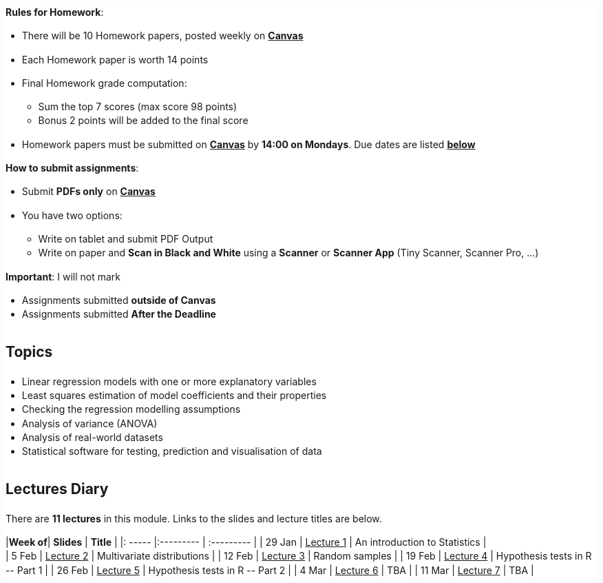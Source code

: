 

**Rules for Homework**:


- There will be 10 Homework papers, posted weekly on **[Canvas](https://canvas.hull.ac.uk/courses/70065)** 

- Each Homework paper is worth 14 points

- Final Homework grade computation: 
    * Sum the top 7 scores (max score 98 points)
    * Bonus 2 points will be added to the final score

- Homework papers must be submitted on **[Canvas](https://canvas.hull.ac.uk/courses/70065)** by **14:00 on Mondays**. Due dates are listed **[below](#homework)**





**How to submit assignments**:


- Submit **PDFs only** on **[Canvas](https://canvas.hull.ac.uk/courses/70065)**

- You have two options:
	* Write on tablet and submit PDF Output
	* Write on paper and **Scan in Black and White** using a **Scanner** or **Scanner App** (Tiny Scanner, Scanner Pro, ...)


**Important**: I will not mark


- Assignments submitted **outside of Canvas**
- Assignments submitted **After the Deadline**





## Topics

- Linear regression models with one or more explanatory variables
- Least squares estimation of model coefficients and their properties
- Checking the regression modelling assumptions
- Analysis of variance (ANOVA)
- Analysis of real-world datasets
- Statistical software for testing, prediction and visualisation of data





## Lectures Diary

There are **11 lectures** in this module. Links to the slides and lecture titles are below.



|**Week of**| **Slides**                                                                                                   | **Title**  			            |
|: -----    |:---------      									                           | :---------                                     |
| 29 Jan    | [Lecture 1](https://www.silviofanzon.com/2024-Statistical-Models-Slides/slides/lecture_1.html#/title-slide)  | An introduction to Statistics                  |  
| 5 Feb     | [Lecture 2](https://www.silviofanzon.com/2024-Statistical-Models-Slides/slides/lecture_2.html#/title-slide)  | Multivariate distributions                     |
| 12 Feb    | [Lecture 3](https://www.silviofanzon.com/2024-Statistical-Models-Slides/slides/lecture_3.html#/title-slide)  | Random samples                                 |
| 19 Feb    | [Lecture 4](https://www.silviofanzon.com/2024-Statistical-Models-Slides/slides/lecture_4.html#/title-slide)  | Hypothesis tests in R -- Part 1                |
| 26 Feb    | [Lecture 5](https://www.silviofanzon.com/2024-Statistical-Models-Slides/slides/lecture_5.html#/title-slide)  | Hypothesis tests in R -- Part 2                |
| 4 Mar     | [Lecture 6](https://www.silviofanzon.com/2024-Statistical-Models-Slides/slides/lecture_6.html#/title-slide)  | TBA                                            |
| 11 Mar    | [Lecture 7](https://www.silviofanzon.com/2024-Statistical-Models-Slides/slides/lecture_7.html#/title-slide)  | TBA                                            |
